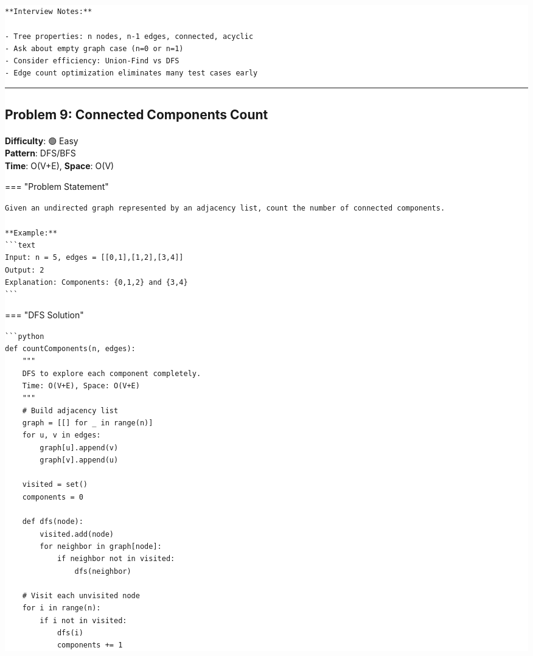     **Interview Notes:**
    
    - Tree properties: n nodes, n-1 edges, connected, acyclic
    - Ask about empty graph case (n=0 or n=1)
    - Consider efficiency: Union-Find vs DFS
    - Edge count optimization eliminates many test cases early

---

## Problem 9: Connected Components Count

**Difficulty**: 🟢 Easy  
**Pattern**: DFS/BFS  
**Time**: O(V+E), **Space**: O(V)

=== "Problem Statement"

    Given an undirected graph represented by an adjacency list, count the number of connected components.

    **Example:**
    ```text
    Input: n = 5, edges = [[0,1],[1,2],[3,4]]
    Output: 2
    Explanation: Components: {0,1,2} and {3,4}
    ```

=== "DFS Solution"

    ```python
    def countComponents(n, edges):
        """
        DFS to explore each component completely.
        Time: O(V+E), Space: O(V+E)
        """
        # Build adjacency list
        graph = [[] for _ in range(n)]
        for u, v in edges:
            graph[u].append(v)
            graph[v].append(u)
        
        visited = set()
        components = 0
        
        def dfs(node):
            visited.add(node)
            for neighbor in graph[node]:
                if neighbor not in visited:
                    dfs(neighbor)
        
        # Visit each unvisited node
        for i in range(n):
            if i not in visited:
                dfs(i)
                components += 1
        